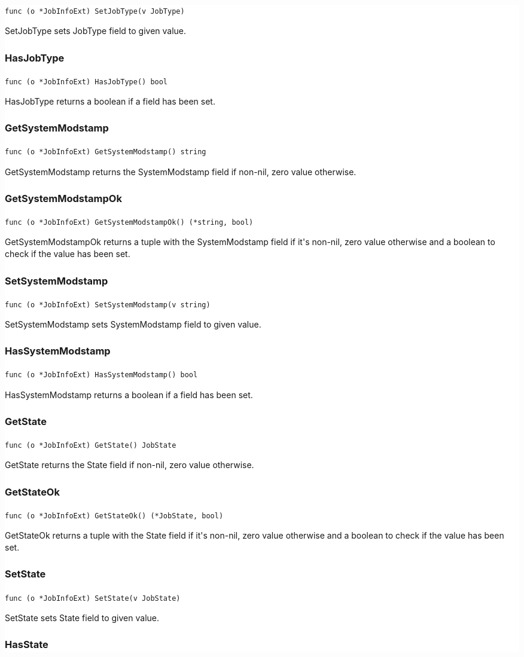 `func (o *JobInfoExt) SetJobType(v JobType)`

SetJobType sets JobType field to given value.

### HasJobType

`func (o *JobInfoExt) HasJobType() bool`

HasJobType returns a boolean if a field has been set.

### GetSystemModstamp

`func (o *JobInfoExt) GetSystemModstamp() string`

GetSystemModstamp returns the SystemModstamp field if non-nil, zero value otherwise.

### GetSystemModstampOk

`func (o *JobInfoExt) GetSystemModstampOk() (*string, bool)`

GetSystemModstampOk returns a tuple with the SystemModstamp field if it's non-nil, zero value otherwise
and a boolean to check if the value has been set.

### SetSystemModstamp

`func (o *JobInfoExt) SetSystemModstamp(v string)`

SetSystemModstamp sets SystemModstamp field to given value.

### HasSystemModstamp

`func (o *JobInfoExt) HasSystemModstamp() bool`

HasSystemModstamp returns a boolean if a field has been set.

### GetState

`func (o *JobInfoExt) GetState() JobState`

GetState returns the State field if non-nil, zero value otherwise.

### GetStateOk

`func (o *JobInfoExt) GetStateOk() (*JobState, bool)`

GetStateOk returns a tuple with the State field if it's non-nil, zero value otherwise
and a boolean to check if the value has been set.

### SetState

`func (o *JobInfoExt) SetState(v JobState)`

SetState sets State field to given value.

### HasState
